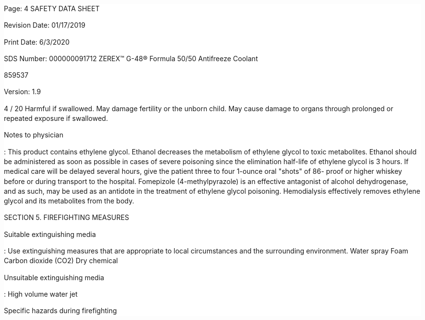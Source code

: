  
 
Page: 4 
SAFETY DATA SHEET 
 
Revision Date:  01/17/2019 
 
 
Print Date: 6/3/2020 
 
 
SDS Number: 000000091712 
ZEREX™ G-48® Formula 50/50 Antifreeze Coolant  
 
859537 
 
Version:  1.9 
 
 
4 / 20 
Harmful if swallowed. 
May damage fertility or the unborn child. 
May cause damage to organs through prolonged or repeated 
exposure if swallowed. 
 
Notes to physician 
 
: This product contains ethylene glycol.  Ethanol decreases the 
metabolism of ethylene glycol to toxic metabolites.  Ethanol 
should be administered as soon as possible in cases of 
severe poisoning since the elimination half-life of ethylene 
glycol is 3 hours.  If medical care will be delayed several 
hours, give the patient three to four 1-ounce oral "shots" of 86-
proof or higher whiskey before or during transport to the 
hospital.  Fomepizole (4-methylpyrazole) is an effective 
antagonist of alcohol dehydrogenase, and as such, may be 
used as an antidote in the treatment of ethylene glycol 
poisoning.  Hemodialysis effectively removes ethylene glycol 
and its metabolites from the body. 
 
 
 
SECTION 5. FIREFIGHTING MEASURES 
 
Suitable extinguishing media 
 
: Use extinguishing measures that are appropriate to local 
circumstances and the surrounding environment. 
Water spray 
Foam 
Carbon dioxide (CO2) 
Dry chemical 
 
Unsuitable extinguishing 
media 
 
: High volume water jet 
 
Specific hazards during 
firefighting 
 